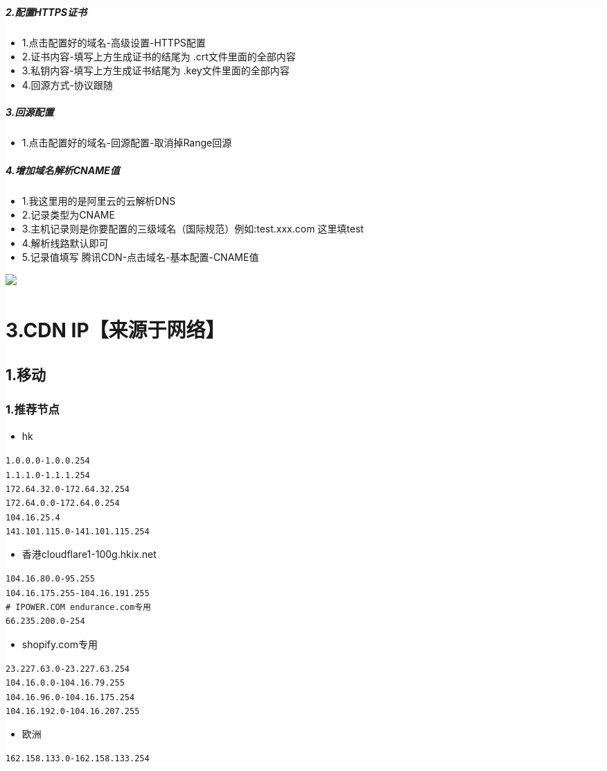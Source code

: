 ##### 2.配置HTTPS证书
- 1.点击配置好的域名-高级设置-HTTPS配置
- 2.证书内容-填写上方生成证书的结尾为 .crt文件里面的全部内容
- 3.私钥内容-填写上方生成证书结尾为 .key文件里面的全部内容
- 4.回源方式-协议跟随

##### 3.回源配置
- 1.点击配置好的域名-回源配置-取消掉Range回源

##### 4.增加域名解析CNAME值
- 1.我这里用的是阿里云的云解析DNS
- 2.记录类型为CNAME
- 3.主机记录则是你要配置的三级域名（国际规范）例如:test.xxx.com 这里填test
- 4.解析线路默认即可
- 5.记录值填写 腾讯CDN-点击域名-基本配置-CNAME值

<img src='https://raw.githubusercontent.com/mack-a/v2ray-agent/master/fodder/CDN域名解析 CNAME.png' width=400/>

# 3.CDN IP【来源于网络】
## 1.移动
### 1.推荐节点

- hk
```
1.0.0.0-1.0.0.254
1.1.1.0-1.1.1.254
172.64.32.0-172.64.32.254
172.64.0.0-172.64.0.254
104.16.25.4
141.101.115.0-141.101.115.254
```

- 香港cloudflare1-100g.hkix.net
```
104.16.80.0-95.255
104.16.175.255-104.16.191.255
# IPOWER.COM endurance.com专用
66.235.200.0-254
```

- shopify.com专用
```
23.227.63.0-23.227.63.254
104.16.0.0-104.16.79.255
104.16.96.0-104.16.175.254
104.16.192.0-104.16.207.255
```

- 欧洲
```
162.158.133.0-162.158.133.254
```
